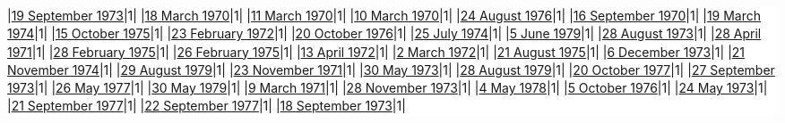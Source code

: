 |[19 September 1973](https://historichansard.net/hofreps/1973/19730919_reps_28_hor85/)|1|
|[18 March 1970](https://historichansard.net/hofreps/1970/19700318_reps_27_hor66/)|1|
|[11 March 1970](https://historichansard.net/hofreps/1970/19700311_reps_27_hor66/)|1|
|[10 March 1970](https://historichansard.net/hofreps/1970/19700310_reps_27_hor66/)|1|
|[24 August 1976](https://historichansard.net/hofreps/1976/19760824_reps_30_hor100/)|1|
|[16 September 1970](https://historichansard.net/hofreps/1970/19700916_reps_27_hor69/)|1|
|[19 March 1974](https://historichansard.net/hofreps/1974/19740319_reps_28_hor88/)|1|
|[15 October 1975](https://historichansard.net/hofreps/1975/19751015_reps_29_hor97/)|1|
|[23 February 1972](https://historichansard.net/hofreps/1972/19720223_reps_27_hor76/)|1|
|[20 October 1976](https://historichansard.net/hofreps/1976/19761020_reps_30_hor101/)|1|
|[25 July 1974](https://historichansard.net/hofreps/1974/19740725_reps_29_hor89/)|1|
|[5 June 1979](https://historichansard.net/hofreps/1979/19790605_reps_31_hor114/)|1|
|[28 August 1973](https://historichansard.net/hofreps/1973/19730828_reps_28_hor85/)|1|
|[28 April 1971](https://historichansard.net/hofreps/1971/19710428_reps_27_hor72/)|1|
|[28 February 1975](https://historichansard.net/hofreps/1975/19750228_reps_29_hor93/)|1|
|[26 February 1975](https://historichansard.net/hofreps/1975/19750226_reps_29_hor93/)|1|
|[13 April 1972](https://historichansard.net/hofreps/1972/19720413_reps_27_hor77/)|1|
|[2 March 1972](https://historichansard.net/hofreps/1972/19720302_reps_27_hor76/)|1|
|[21 August 1975](https://historichansard.net/hofreps/1975/19750821_reps_29_hor96/)|1|
|[6 December 1973](https://historichansard.net/hofreps/1973/19731206_reps_28_hor87/)|1|
|[21 November 1974](https://historichansard.net/hofreps/1974/19741121_reps_29_hor92/)|1|
|[29 August 1979](https://historichansard.net/hofreps/1979/19790829_reps_31_hor115/)|1|
|[23 November 1971](https://historichansard.net/hofreps/1971/19711123_reps_27_hor75/)|1|
|[30 May 1973](https://historichansard.net/hofreps/1973/19730530_reps_28_hor84/)|1|
|[28 August 1979](https://historichansard.net/hofreps/1979/19790828_reps_31_hor115/)|1|
|[20 October 1977](https://historichansard.net/hofreps/1977/19771020_reps_30_hor107/)|1|
|[27 September 1973](https://historichansard.net/hofreps/1973/19730927_reps_28_hor85/)|1|
|[26 May 1977](https://historichansard.net/hofreps/1977/19770526_reps_30_hor105/)|1|
|[30 May 1979](https://historichansard.net/hofreps/1979/19790530_reps_31_hor114/)|1|
|[9 March 1971](https://historichansard.net/hofreps/1971/19710309_reps_27_hor71/)|1|
|[28 November 1973](https://historichansard.net/hofreps/1973/19731128_reps_28_hor87/)|1|
|[4 May 1978](https://historichansard.net/hofreps/1978/19780504_reps_31_hor109/)|1|
|[5 October 1976](https://historichansard.net/hofreps/1976/19761005_reps_30_hor101/)|1|
|[24 May 1973](https://historichansard.net/hofreps/1973/19730524_reps_28_hor84/)|1|
|[21 September 1977](https://historichansard.net/hofreps/1977/19770921_reps_30_hor106/)|1|
|[22 September 1977](https://historichansard.net/hofreps/1977/19770922_reps_30_hor106/)|1|
|[18 September 1973](https://historichansard.net/hofreps/1973/19730918_reps_28_hor85/)|1|